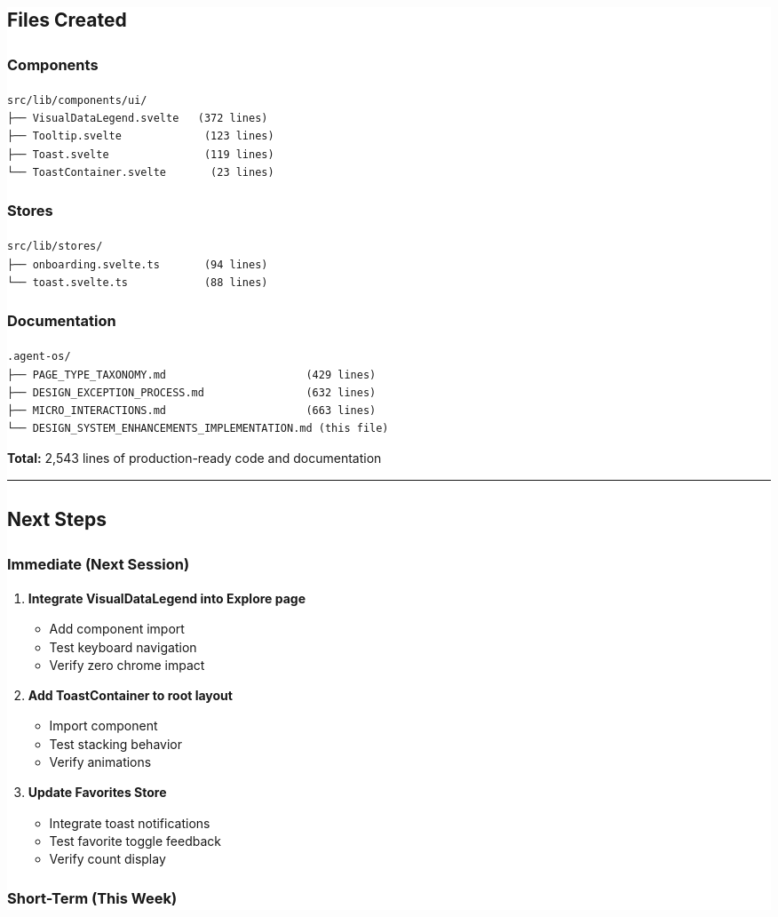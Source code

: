
## Files Created

### **Components**
```
src/lib/components/ui/
├── VisualDataLegend.svelte   (372 lines)
├── Tooltip.svelte             (123 lines)
├── Toast.svelte               (119 lines)
└── ToastContainer.svelte       (23 lines)
```

### **Stores**
```
src/lib/stores/
├── onboarding.svelte.ts       (94 lines)
└── toast.svelte.ts            (88 lines)
```

### **Documentation**
```
.agent-os/
├── PAGE_TYPE_TAXONOMY.md                      (429 lines)
├── DESIGN_EXCEPTION_PROCESS.md                (632 lines)
├── MICRO_INTERACTIONS.md                      (663 lines)
└── DESIGN_SYSTEM_ENHANCEMENTS_IMPLEMENTATION.md (this file)
```

**Total:** 2,543 lines of production-ready code and documentation

---

## Next Steps

### **Immediate (Next Session)**

1. **Integrate VisualDataLegend into Explore page**
   - Add component import
   - Test keyboard navigation
   - Verify zero chrome impact

2. **Add ToastContainer to root layout**
   - Import component
   - Test stacking behavior
   - Verify animations

3. **Update Favorites Store**
   - Integrate toast notifications
   - Test favorite toggle feedback
   - Verify count display

### **Short-Term (This Week)**
